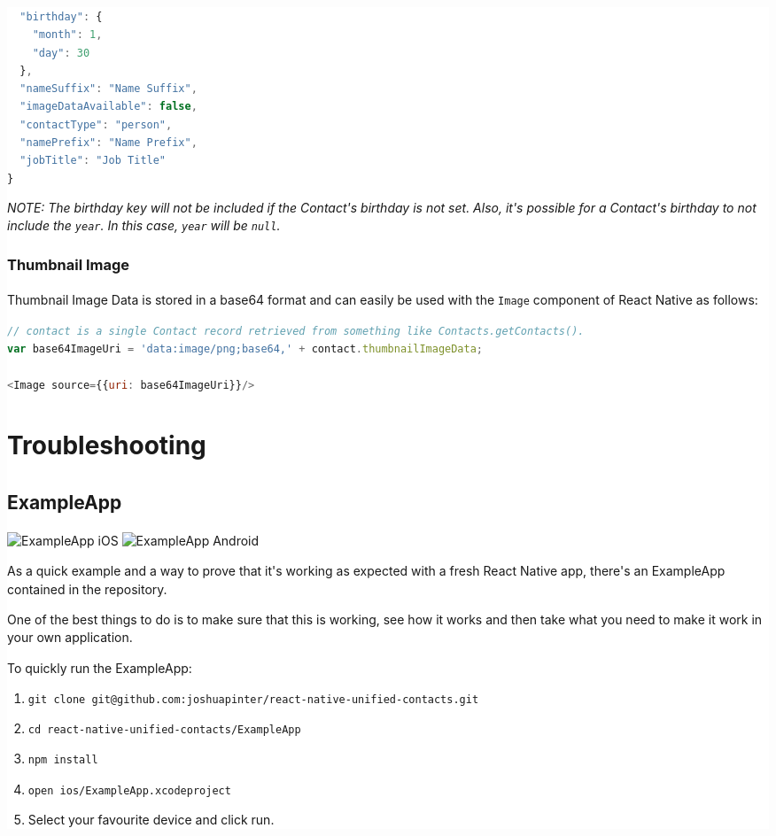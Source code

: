 ```js
  "birthday": {
    "month": 1,
    "day": 30
  },
  "nameSuffix": "Name Suffix",
  "imageDataAvailable": false,
  "contactType": "person",
  "namePrefix": "Name Prefix",
  "jobTitle": "Job Title"
}
```

_NOTE: The birthday key will not be included if the Contact's birthday is not set. Also, it's possible for a Contact's
  birthday to not include the `year`. In this case, `year` will be `null`._

### Thumbnail Image

Thumbnail Image Data is stored in a base64 format and can easily be used with the `Image` component of React Native as follows:

```js
// contact is a single Contact record retrieved from something like Contacts.getContacts().
var base64ImageUri = 'data:image/png;base64,' + contact.thumbnailImageData;

<Image source={{uri: base64ImageUri}}/>
```

# Troubleshooting

## ExampleApp

![ExampleApp iOS](readme_assets/example_app_ios.gif)
![ExampleApp Android](readme_assets/example_app_android.gif)

As a quick example and a way to prove that it's working as expected with a fresh React Native app, there's an ExampleApp contained in the repository.

One of the best things to do is to make sure that this is working, see how it works and then take what you need to make it work in your own application.

To quickly run the ExampleApp:

1. `git clone git@github.com:joshuapinter/react-native-unified-contacts.git`

1. `cd react-native-unified-contacts/ExampleApp`

1. `npm install`

1. `open ios/ExampleApp.xcodeproject`

1. Select your favourite device and click run.
